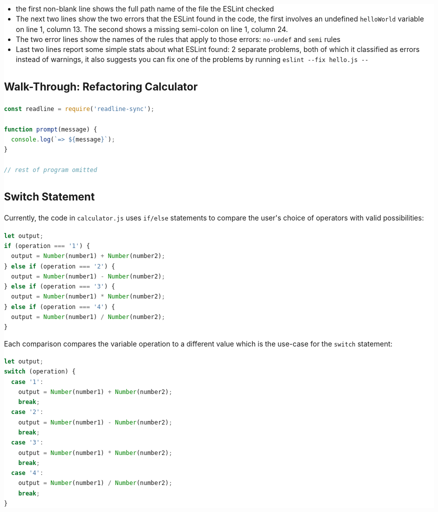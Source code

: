 * the first non-blank line shows the full path name of the file the ESLint checked
* The next two lines show the two errors that the ESLint found in the code, the first involves an undefined `helloWorld` variable on line 1, column 13.  The second shows a missing semi-colon on line 1, column 24. 
* The two error lines show the names of the rules that apply to those errors: `no-undef` and `semi` rules
* Last two lines report some simple stats about what ESLint found: 2 separate problems, both of which it classified as errors instead of warnings, it also suggests you can fix one of the problems by running `eslint --fix hello.js --` 


## Walk-Through: Refactoring Calculator 

```js 
const readline = require('readline-sync');

function prompt(message) {
  console.log(`=> ${message}`);
}

// rest of program omitted
```


## Switch Statement 

Currently, the code in `calculator.js` uses `if/else`  statements to compare the user's choice of operators with valid possibilities: 
```js
let output;
if (operation === '1') {
  output = Number(number1) + Number(number2);
} else if (operation === '2') {
  output = Number(number1) - Number(number2);
} else if (operation === '3') {
  output = Number(number1) * Number(number2);
} else if (operation === '4') {
  output = Number(number1) / Number(number2);
}
```

Each comparison compares the variable operation to a different value which is the use-case for the `switch` statement:

```js
let output;
switch (operation) {
  case '1':
    output = Number(number1) + Number(number2);
    break;
  case '2':
    output = Number(number1) - Number(number2);
    break;
  case '3':
    output = Number(number1) * Number(number2);
    break;
  case '4':
    output = Number(number1) / Number(number2);
    break;
}
```
